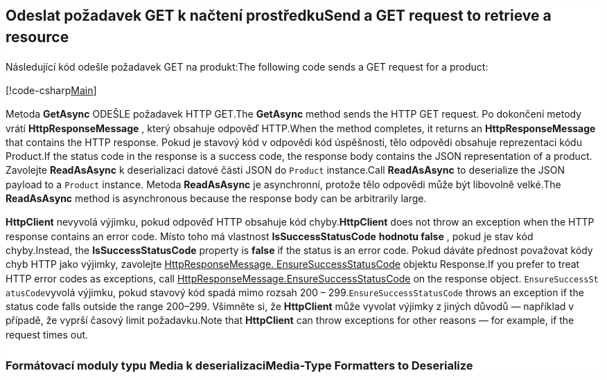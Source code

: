 <a id="GettingResource"></a>
## <a name="send-a-get-request-to-retrieve-a-resource"></a><span data-ttu-id="b762e-169">Odeslat požadavek GET k načtení prostředku</span><span class="sxs-lookup"><span data-stu-id="b762e-169">Send a GET request to retrieve a resource</span></span>

<span data-ttu-id="b762e-170">Následující kód odešle požadavek GET na produkt:</span><span class="sxs-lookup"><span data-stu-id="b762e-170">The following code sends a GET request for a product:</span></span>

[!code-csharp[Main](calling-a-web-api-from-a-net-client/sample/client/Program.cs?name=snippet_GetProductAsync)]

<span data-ttu-id="b762e-171">Metoda **GetAsync** ODEŠLE požadavek HTTP GET.</span><span class="sxs-lookup"><span data-stu-id="b762e-171">The **GetAsync** method sends the HTTP GET request.</span></span> <span data-ttu-id="b762e-172">Po dokončení metody vrátí **HttpResponseMessage** , který obsahuje odpověď HTTP.</span><span class="sxs-lookup"><span data-stu-id="b762e-172">When the method completes, it returns an **HttpResponseMessage** that contains the HTTP response.</span></span> <span data-ttu-id="b762e-173">Pokud je stavový kód v odpovědi kód úspěšnosti, tělo odpovědi obsahuje reprezentaci kódu Product.</span><span class="sxs-lookup"><span data-stu-id="b762e-173">If the status code in the response is a success code, the response body contains the JSON representation of a product.</span></span> <span data-ttu-id="b762e-174">Zavolejte **ReadAsAsync** k deserializaci datové části JSON do `Product` instance.</span><span class="sxs-lookup"><span data-stu-id="b762e-174">Call **ReadAsAsync** to deserialize the JSON payload to a `Product` instance.</span></span> <span data-ttu-id="b762e-175">Metoda **ReadAsAsync** je asynchronní, protože tělo odpovědi může být libovolně velké.</span><span class="sxs-lookup"><span data-stu-id="b762e-175">The **ReadAsAsync** method is asynchronous because the response body can be arbitrarily large.</span></span>

<span data-ttu-id="b762e-176">**HttpClient** nevyvolá výjimku, pokud odpověď HTTP obsahuje kód chyby.</span><span class="sxs-lookup"><span data-stu-id="b762e-176">**HttpClient** does not throw an exception when the HTTP response contains an error code.</span></span> <span data-ttu-id="b762e-177">Místo toho má vlastnost **IsSuccessStatusCode** **hodnotu false** , pokud je stav kód chyby.</span><span class="sxs-lookup"><span data-stu-id="b762e-177">Instead, the **IsSuccessStatusCode** property is **false** if the status is an error code.</span></span> <span data-ttu-id="b762e-178">Pokud dáváte přednost považovat kódy chyb HTTP jako výjimky, zavolejte [HttpResponseMessage. EnsureSuccessStatusCode](https://msdn.microsoft.com/library/system.net.http.httpresponsemessage.ensuresuccessstatuscode(v=vs.110).aspx) objektu Response.</span><span class="sxs-lookup"><span data-stu-id="b762e-178">If you prefer to treat HTTP error codes as exceptions, call [HttpResponseMessage.EnsureSuccessStatusCode](https://msdn.microsoft.com/library/system.net.http.httpresponsemessage.ensuresuccessstatuscode(v=vs.110).aspx) on the response object.</span></span> <span data-ttu-id="b762e-179">`EnsureSuccessStatusCode`vyvolá výjimku, pokud stavový kód spadá mimo rozsah 200 &ndash; 299.</span><span class="sxs-lookup"><span data-stu-id="b762e-179">`EnsureSuccessStatusCode` throws an exception if the status code falls outside the range 200&ndash;299.</span></span> <span data-ttu-id="b762e-180">Všimněte si, že **HttpClient** může vyvolat výjimky z jiných důvodů &mdash; například v případě, že vyprší časový limit požadavku.</span><span class="sxs-lookup"><span data-stu-id="b762e-180">Note that **HttpClient** can throw exceptions for other reasons &mdash; for example, if the request times out.</span></span>

<a id="MediaTypeFormatters"></a>
### <a name="media-type-formatters-to-deserialize"></a><span data-ttu-id="b762e-181">Formátovací moduly typu Media k deserializaci</span><span class="sxs-lookup"><span data-stu-id="b762e-181">Media-Type Formatters to Deserialize</span></span>
